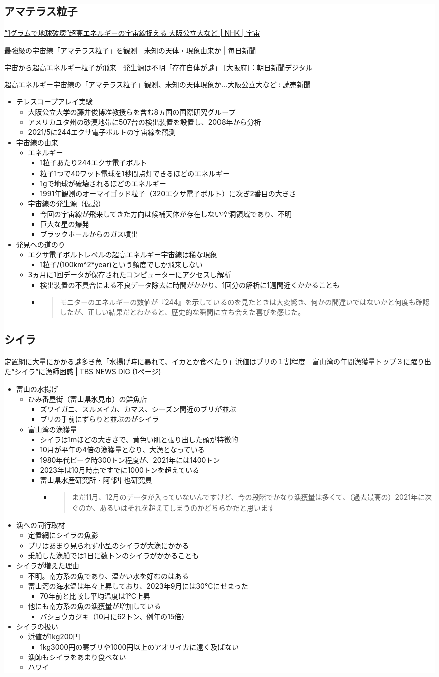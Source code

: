 ## アマテラス粒子

[“1グラムで地球破壊”超高エネルギーの宇宙線捉える 大阪公立大など | NHK | 宇宙](https://www3.nhk.or.jp/news/html/20231124/k10014265901000.html)

[最強級の宇宙線「アマテラス粒子」を観測　未知の天体・現象由来か | 毎日新聞](https://mainichi.jp/articles/20231123/k00/00m/040/107000c)

[宇宙から超高エネルギー粒子が飛来　発生源は不明「存在自体が謎」 [大阪府]：朝日新聞デジタル](https://digital.asahi.com/articles/ASRCQ6DRBRCKPLBJ001.html)

[超高エネルギー宇宙線の「アマテラス粒子」観測、未知の天体現象か…大阪公立大など : 読売新聞](https://www.yomiuri.co.jp/science/20231123-OYT1T50251/)

- テレスコープアレイ実験
  - 大阪公立大学の藤井俊博准教授らを含む8ヵ国の国際研究グループ
  - アメリカユタ州の砂漠地帯に507台の検出装置を設置し、2008年から分析
  - 2021/5に244エクサ電子ボルトの宇宙線を観測
- 宇宙線の由来
  - エネルギー
    - 1粒子あたり244エクサ電子ボルト
    - 粒子1つで40ワット電球を1秒間点灯できるほどのエネルギー
    - 1gで地球が破壊されるほどのエネルギー
    - 1991年観測のオーマイゴッド粒子（320エクサ電子ボルト）に次ぎ2番目の大きさ
  - 宇宙線の発生源（仮説）
    - 今回の宇宙線が飛来してきた方向は候補天体が存在しない空洞領域であり、不明
    - 巨大な星の爆発
    - ブラックホールからのガス噴出
- 発見への道のり
  - エクサ電子ボルトレベルの超高エネルギー宇宙線は稀な現象
    - 1粒子/(100km^2*year)という頻度でしか飛来しない
  - 3ヵ月に1回データが保存されたコンピューターにアクセスし解析
    - 検出装置の不具合による不良データ除去に時間がかかり、1回分の解析に1週間近くかかることも
    - > モニターのエネルギーの数値が『244』を示しているのを見たときは大変驚き、何かの間違いではないかと何度も確認したが、正しい結果だとわかると、歴史的な瞬間に立ち会えた喜びを感じた。

## シイラ

[定置網に大量にかかる謎多き魚「水揚げ時に暴れて、イカとか食べたり」浜値はブリの１割程度　富山湾の年間漁獲量トップ３に躍り出た“シイラ”に漁師困惑 | TBS NEWS DIG (1ページ)](https://newsdig.tbs.co.jp/articles/-/854200?display=1)

- 富山の水揚げ
  - ひみ番屋街（富山県氷見市）の鮮魚店
    - ズワイガニ、スルメイカ、カマス、シーズン間近のブリが並ぶ
    - ブリの手前にずらりと並ぶのがシイラ
  - 富山湾の漁獲量
    - シイラは1mほどの大きさで、黄色い肌と張り出した頭が特徴的
    - 10月が平年の4倍の漁獲量となり、大漁となっている
    - 1980年代ピーク時300トン程度が、2021年には1400トン
    - 2023年は10月時点ですでに1000トンを超えている
    - 富山県水産研究所・阿部隼也研究員
      - > まだ11月、12月のデータが入っていないんですけど、今の段階でかなり漁獲量は多くて、（過去最高の）2021年に次ぐのか、あるいはそれを超えてしまうのかどちらかだと思います
- 漁への同行取材
  - 定置網にシイラの魚影
  - ブリはあまり見られず小型のシイラが大漁にかかる
  - 乗船した漁船では1日に数トンのシイラがかかることも
- シイラが増えた理由
  - 不明。南方系の魚であり、温かい水を好むのはある
  - 富山湾の海水温は年々上昇しており、2023年9月には30℃にせまった
    - 70年前と比較し平均温度は1℃上昇
  - 他にも南方系の魚の漁獲量が増加している
    - バショウカジキ（10月に62トン、例年の15倍）
- シイラの扱い
  - 浜値が1kg200円
    - 1kg3000円の寒ブリや1000円以上のアオリイカに遠く及ばない
  - 漁師もシイラをあまり食べない
  - ハワイ